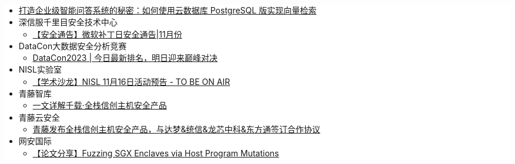   - [打造企业级智能问答系统的秘密：如何使用云数据库 PostgreSQL 版实现向量检索](https://mp.weixin.qq.com/s?__biz=MzI1MzYzMjE0MQ==&mid=2247504744&idx=1&sn=ff452492300e0d9eb4154e7df4c53496&chksm=e9d3188adea4919cf53b0134ea015c8a0e7a55629b42a97241adb6d2fd74eec0175633f774a9&scene=58&subscene=0#rd)
- 深信服千里目安全技术中心
  - [【安全通告】微软补丁日安全通告|11月份](https://mp.weixin.qq.com/s?__biz=Mzg2NjgzNjA5NQ==&mid=2247521414&idx=1&sn=d33b67b09801c37bab313eee1f2f0b64&chksm=ce461f96f93196805b6f982c2ff36494a3236080b78cf88e9c98930cfa3c2cee8c7619020946&scene=58&subscene=0#rd)
- DataCon大数据安全分析竞赛
  - [DataCon2023 | 今日最新排名，明日迎来巅峰对决](https://mp.weixin.qq.com/s?__biz=MzU5Njg1NzMyNw==&mid=2247487596&idx=1&sn=7c448c19a66ea30022881a808655d4d2&chksm=fe5d08ecc92a81fa11f89bacda3dd927336bd9bd5cadaa890d5fdf41d15a6cab1e44a8717e87&scene=58&subscene=0#rd)
- NISL实验室
  - [【学术沙龙】NISL 11月16日活动预告 - TO BE ON AIR](https://mp.weixin.qq.com/s?__biz=MzUxMTEwOTA3OA==&mid=2247485517&idx=1&sn=e0dfd5073c87f6d90096ce3aebcd3189&chksm=f979faf4ce0e73e213b338db2ff7966d0d07750bf50e578d9c18d38c82944142c940b914b022&scene=58&subscene=0#rd)
- 青藤智库
  - [一文详解千载·全栈信创主机安全产品](https://mp.weixin.qq.com/s?__biz=MzUyOTkwNTQ5Mg==&mid=2247488548&idx=1&sn=a80f5cc9d560422de501f5c458484f19&chksm=fa58b61fcd2f3f09ab232db32ebe22a9e7bce8927a5d3ee9dd0248c2b07cd03ff3412ae8961f&scene=58&subscene=0#rd)
- 青藤云安全
  - [青藤发布全栈信创主机安全产品，与达梦&统信&龙芯中科&东方通签订合作协议](https://mp.weixin.qq.com/s?__biz=MzAwNDE4Mzc1NA==&mid=2650847982&idx=1&sn=26e8bbf25562a74d06f17ca1fd7f9229&chksm=80dbd94bb7ac505d7696371a472bce4efe00e332b12bd244c4ef2da6b9a6c63190394a28ca06&scene=58&subscene=0#rd)
- 网安国际
  - [【论文分享】Fuzzing SGX Enclaves via Host Program Mutations](https://mp.weixin.qq.com/s?__biz=MzA4ODYzMjU0NQ==&mid=2652314281&idx=1&sn=ab35ac138870240a0ef20a4fd4678b9f&chksm=8bc48727bcb30e31cc90003740545f73bca788aafb1327a7700ebcd0955bcfc5efc4959dda22&scene=58&subscene=0#rd)
